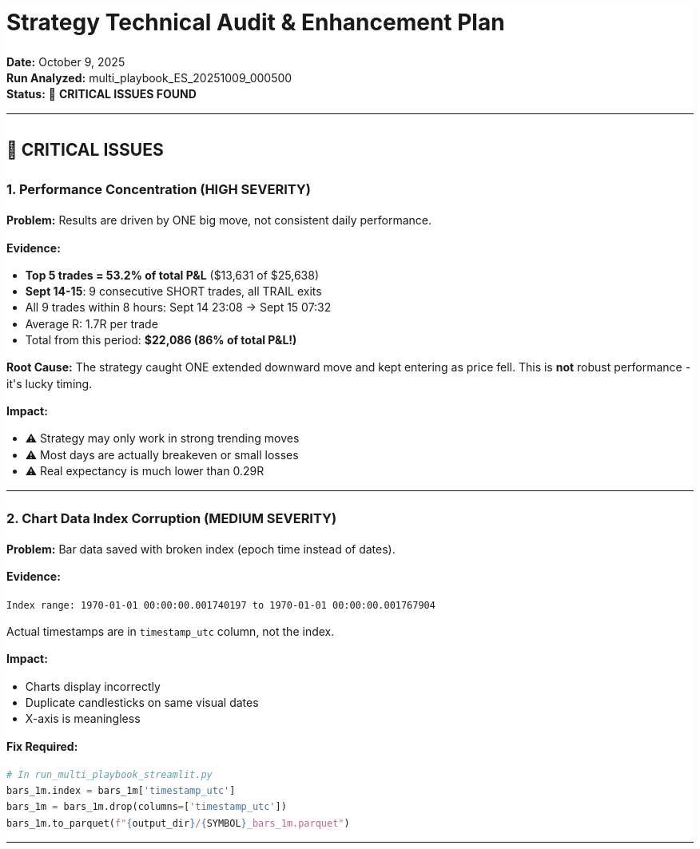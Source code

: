 # Strategy Technical Audit & Enhancement Plan
**Date:** October 9, 2025  
**Run Analyzed:** multi_playbook_ES_20251009_000500  
**Status:** 🔴 **CRITICAL ISSUES FOUND**

---

## 🚨 CRITICAL ISSUES

### 1. Performance Concentration (HIGH SEVERITY)
**Problem:** Results are driven by ONE big move, not consistent daily performance.

**Evidence:**
- **Top 5 trades = 53.2% of total P&L** ($13,631 of $25,638)
- **Sept 14-15**: 9 consecutive SHORT trades, all TRAIL exits
- All 9 trades within 8 hours: Sept 14 23:08 → Sept 15 07:32
- Average R: 1.7R per trade
- Total from this period: **$22,086 (86% of total P&L!)**

**Root Cause:**
The strategy caught ONE extended downward move and kept entering as price fell. This is **not** robust performance - it's lucky timing.

**Impact:**
- ⚠️ Strategy may only work in strong trending moves
- ⚠️ Most days are actually breakeven or small losses
- ⚠️ Real expectancy is much lower than 0.29R

---

### 2. Chart Data Index Corruption (MEDIUM SEVERITY)
**Problem:** Bar data saved with broken index (epoch time instead of dates).

**Evidence:**
```
Index range: 1970-01-01 00:00:00.001740197 to 1970-01-01 00:00:00.001767904
```

Actual timestamps are in `timestamp_utc` column, not the index.

**Impact:**
- Charts display incorrectly
- Duplicate candlesticks on same visual dates
- X-axis is meaningless

**Fix Required:**
```python
# In run_multi_playbook_streamlit.py
bars_1m.index = bars_1m['timestamp_utc']
bars_1m = bars_1m.drop(columns=['timestamp_utc'])
bars_1m.to_parquet(f"{output_dir}/{SYMBOL}_bars_1m.parquet")
```

---